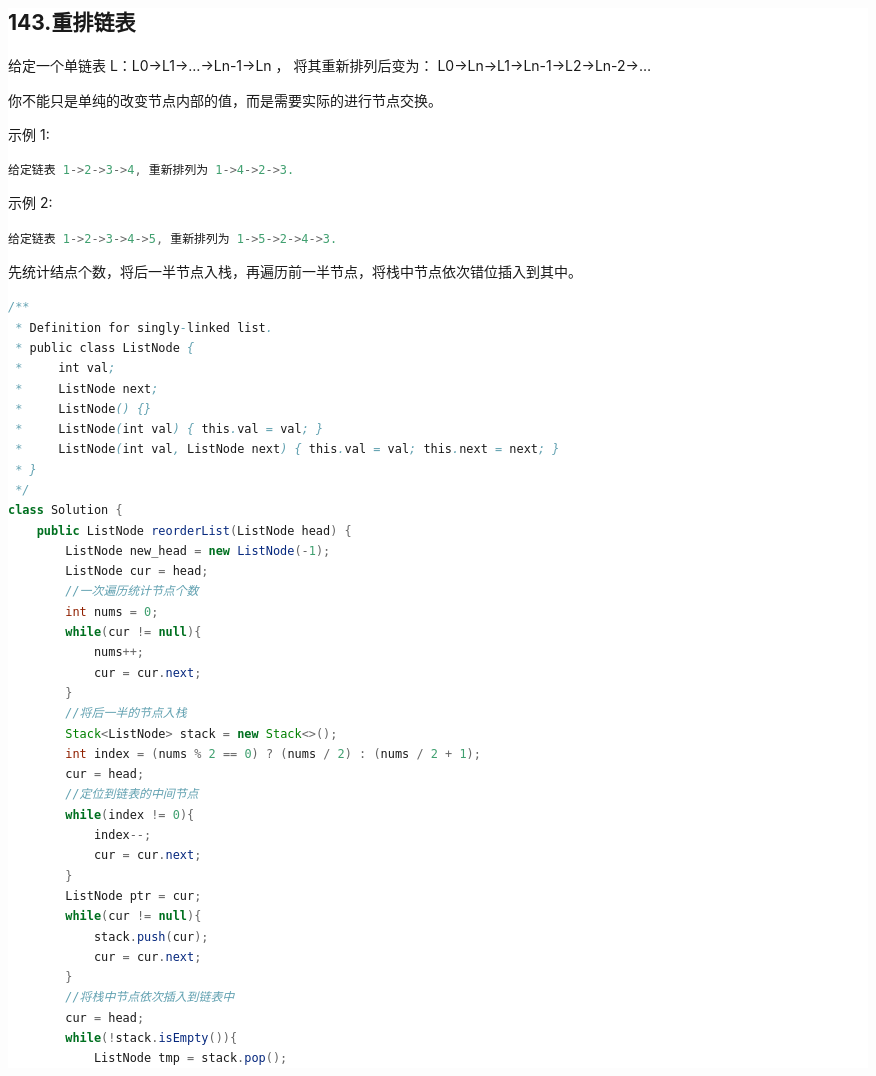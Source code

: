 







<span id = "jump143"></span>

## 143.重排链表

给定一个单链表 L：L0→L1→…→Ln-1→Ln ，
将其重新排列后变为： L0→Ln→L1→Ln-1→L2→Ln-2→…

你不能只是单纯的改变节点内部的值，而是需要实际的进行节点交换。

示例 1:

```java
给定链表 1->2->3->4, 重新排列为 1->4->2->3.
```

示例 2:

```java
给定链表 1->2->3->4->5, 重新排列为 1->5->2->4->3.
```



先统计结点个数，将后一半节点入栈，再遍历前一半节点，将栈中节点依次错位插入到其中。

```java
/**
 * Definition for singly-linked list.
 * public class ListNode {
 *     int val;
 *     ListNode next;
 *     ListNode() {}
 *     ListNode(int val) { this.val = val; }
 *     ListNode(int val, ListNode next) { this.val = val; this.next = next; }
 * }
 */
class Solution {
    public ListNode reorderList(ListNode head) {
        ListNode new_head = new ListNode(-1);
        ListNode cur = head;
        //一次遍历统计节点个数
        int nums = 0;
        while(cur != null){
            nums++;
            cur = cur.next;
        }
        //将后一半的节点入栈
        Stack<ListNode> stack = new Stack<>();
        int index = (nums % 2 == 0) ? (nums / 2) : (nums / 2 + 1);
        cur = head;
        //定位到链表的中间节点
        while(index != 0){
            index--;
            cur = cur.next;
        }
        ListNode ptr = cur;
        while(cur != null){
            stack.push(cur);
            cur = cur.next;
        }
        //将栈中节点依次插入到链表中
        cur = head;
        while(!stack.isEmpty()){
            ListNode tmp = stack.pop();
```